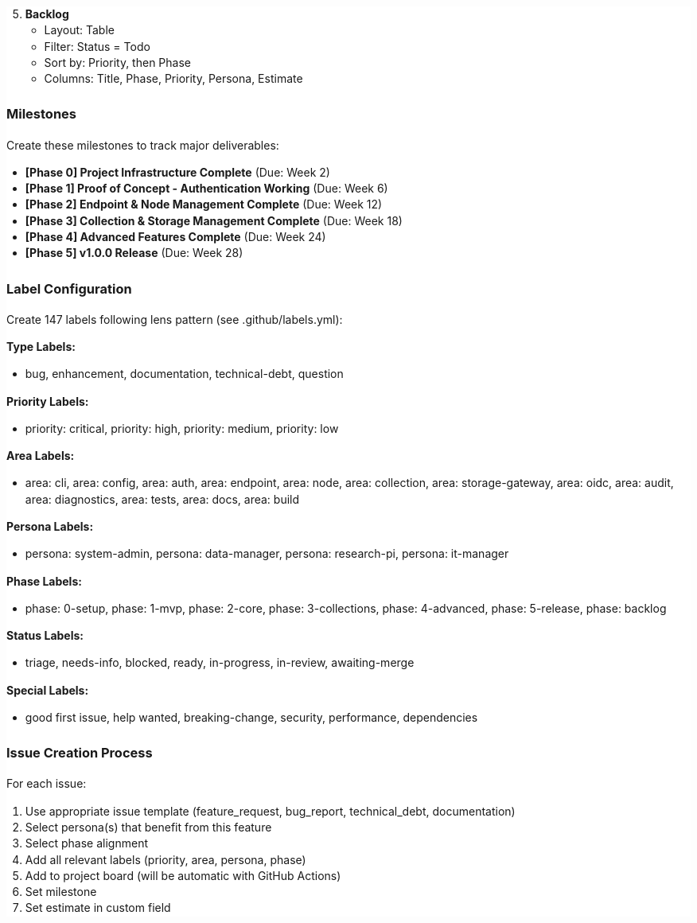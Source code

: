5. **Backlog**
   - Layout: Table
   - Filter: Status = Todo
   - Sort by: Priority, then Phase
   - Columns: Title, Phase, Priority, Persona, Estimate

### Milestones

Create these milestones to track major deliverables:

- **[Phase 0] Project Infrastructure Complete** (Due: Week 2)
- **[Phase 1] Proof of Concept - Authentication Working** (Due: Week 6)
- **[Phase 2] Endpoint & Node Management Complete** (Due: Week 12)
- **[Phase 3] Collection & Storage Management Complete** (Due: Week 18)
- **[Phase 4] Advanced Features Complete** (Due: Week 24)
- **[Phase 5] v1.0.0 Release** (Due: Week 28)

### Label Configuration

Create 147 labels following lens pattern (see .github/labels.yml):

**Type Labels:**
- bug, enhancement, documentation, technical-debt, question

**Priority Labels:**
- priority: critical, priority: high, priority: medium, priority: low

**Area Labels:**
- area: cli, area: config, area: auth, area: endpoint, area: node, area: collection, area: storage-gateway, area: oidc, area: audit, area: diagnostics, area: tests, area: docs, area: build

**Persona Labels:**
- persona: system-admin, persona: data-manager, persona: research-pi, persona: it-manager

**Phase Labels:**
- phase: 0-setup, phase: 1-mvp, phase: 2-core, phase: 3-collections, phase: 4-advanced, phase: 5-release, phase: backlog

**Status Labels:**
- triage, needs-info, blocked, ready, in-progress, in-review, awaiting-merge

**Special Labels:**
- good first issue, help wanted, breaking-change, security, performance, dependencies

### Issue Creation Process

For each issue:

1. Use appropriate issue template (feature_request, bug_report, technical_debt, documentation)
2. Select persona(s) that benefit from this feature
3. Select phase alignment
4. Add all relevant labels (priority, area, persona, phase)
5. Add to project board (will be automatic with GitHub Actions)
6. Set milestone
7. Set estimate in custom field
